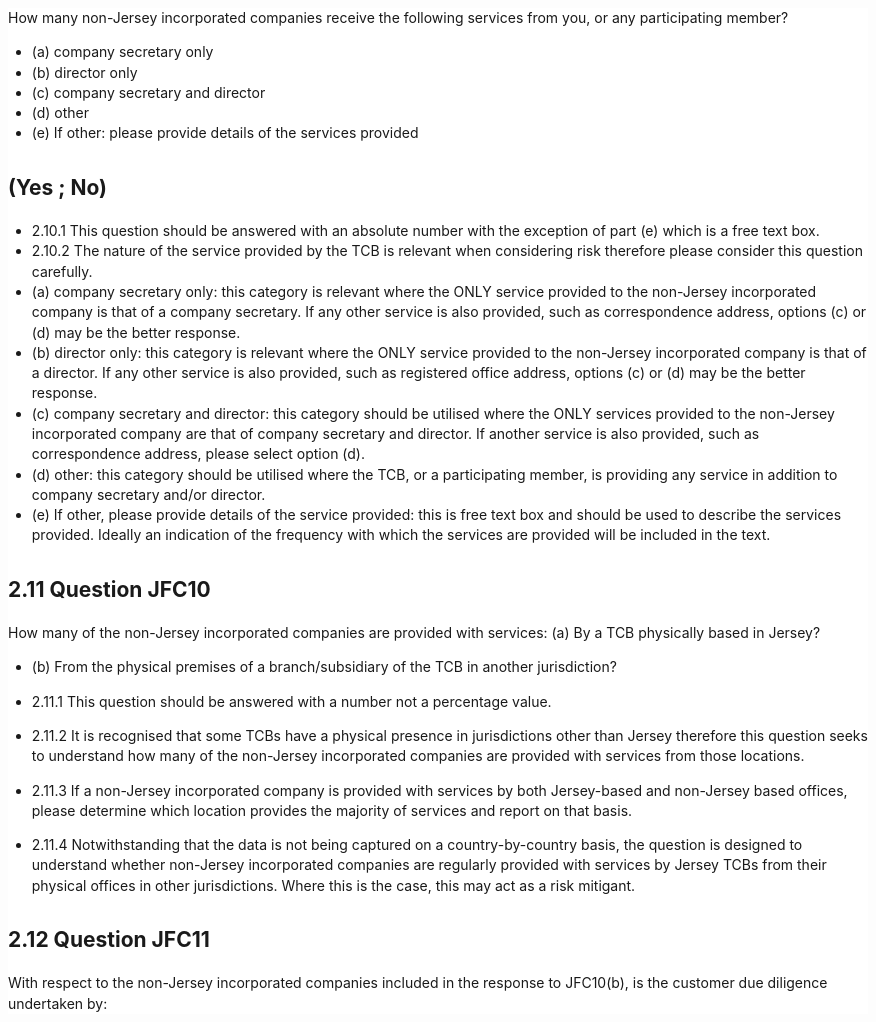How many non-Jersey incorporated companies receive the following services from you, or any participating member?

- (a) company secretary only
- (b) director only
- (c) company secretary and director
- (d) other
- (e) If other: please provide details of the services provided

## (Yes ; No)

- 2.10.1 This question should be answered with an absolute number with the exception of part (e) which is a free text box.
- 2.10.2 The nature of the service provided by the TCB is relevant when considering risk therefore please consider this question carefully.
- (a) company secretary only: this category is relevant where the ONLY service provided to the non-Jersey incorporated company is that of a company secretary. If any other service is also provided, such as correspondence address, options (c) or (d) may be the better response.
- (b) director only: this category is relevant where the ONLY service provided to the non-Jersey incorporated company is that of a director. If any other service is also provided, such as registered office address, options (c) or (d) may be the better response.
- (c) company secretary and director: this category should be utilised where the ONLY services provided to the non-Jersey incorporated company are that of company secretary and director. If another service is also provided, such as correspondence address, please select option (d).
- (d) other: this category should be utilised where the TCB, or a participating member, is providing any service in addition to company secretary and/or director.
- (e) If other, please provide details of the service provided: this is free text box and should be used to describe the services provided. Ideally an indication of the frequency with which the services are provided will be included in the text.

## 2.11 Question JFC10

How many of the non-Jersey incorporated companies are provided with services: (a) By a TCB physically based in Jersey?

- (b) From the physical premises of a branch/subsidiary of the TCB in another jurisdiction?
- 2.11.1 This question should be answered with a number not a percentage value.
- 2.11.2 It is recognised that some TCBs have a physical presence in jurisdictions other than Jersey therefore this question seeks to understand how many of the non-Jersey incorporated companies are provided with services from those locations.
- 2.11.3 If a non-Jersey incorporated company is provided with services by both Jersey-based and non-Jersey based offices, please determine which location provides the majority of services and report on that basis.

- 2.11.4 Notwithstanding that the data is not being captured on a country-by-country basis, the question is designed to understand whether non-Jersey incorporated companies are regularly provided with services by Jersey TCBs from their physical offices in other jurisdictions. Where this is the case, this may act as a risk mitigant.

## 2.12 Question JFC11

With respect to the non-Jersey incorporated companies included in the response to JFC10(b), is the customer due diligence undertaken by:

